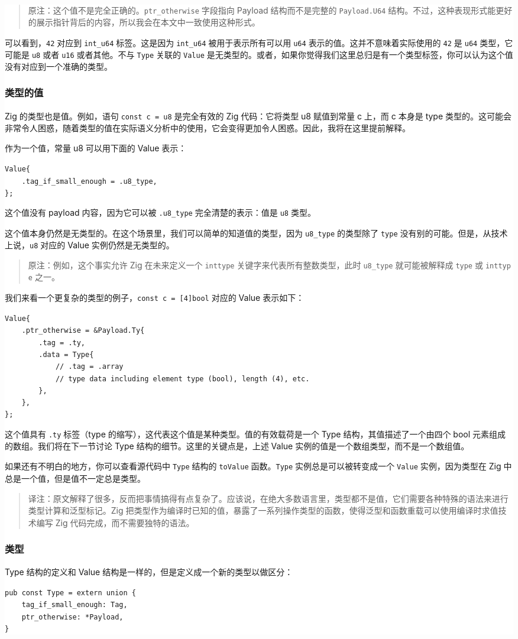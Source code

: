 > 原注：这个值不是完全正确的。`ptr_otherwise` 字段指向 Payload 结构而不是完整的 `Payload.U64` 结构。不过，这种表现形式能更好的展示指针背后的内容，所以我会在本文中一致使用这种形式。

可以看到，`42` 对应到 `int_u64` 标签。这是因为 `int_u64` 被用于表示所有可以用 `u64` 表示的值。这并不意味着实际使用的 `42` 是 `u64` 类型，它可能是 `u8` 或者 `u16` 或者其他。不与 `Type` 关联的 `Value` 是无类型的。或者，如果你觉得我们这里总归是有一个类型标签，你可以认为这个值没有对应到一个准确的类型。

### 类型的值

Zig 的类型也是值。例如，语句 `const c = u8` 是完全有效的 Zig 代码：它将类型 u8 赋值到常量 c 上，而 c 本身是 type 类型的。这可能会非常令人困惑，随着类型的值在实际语义分析中的使用，它会变得更加令人困惑。因此，我将在这里提前解释。

作为一个值，常量 u8 可以用下面的 Value 表示：

```zig
Value{
    .tag_if_small_enough = .u8_type,
};
```

这个值没有 payload 内容，因为它可以被 `.u8_type` 完全清楚的表示：值是 `u8` 类型。

这个值本身仍然是无类型的。在这个场景里，我们可以简单的知道值的类型，因为 `u8_type` 的类型除了 `type` 没有别的可能。但是，从技术上说，`u8` 对应的 Value 实例仍然是无类型的。

> 原注：例如，这个事实允许 Zig 在未来定义一个 `inttype` 关键字来代表所有整数类型，此时 `u8_type` 就可能被解释成 `type` 或 `inttype` 之一。

我们来看一个更复杂的类型的例子，`const c = [4]bool` 对应的 Value 表示如下：

```zig
Value{
    .ptr_otherwise = &Payload.Ty{
        .tag = .ty,
        .data = Type{
            // .tag = .array
            // type data including element type (bool), length (4), etc.
        },
    },
};
```

这个值具有 `.ty` 标签（type 的缩写），这代表这个值是某种类型。值的有效载荷是一个 Type 结构，其值描述了一个由四个 bool 元素组成的数组。我们将在下一节讨论 Type 结构的细节。这里的关键点是，上述 Value 实例的值是一个数组类型，而不是一个数组值。

如果还有不明白的地方，你可以查看源代码中 `Type` 结构的 `toValue` 函数。`Type` 实例总是可以被转变成一个 `Value` 实例，因为类型在 Zig 中总是一个值，但是值不一定总是类型。

> 译注：原文解释了很多，反而把事情搞得有点复杂了。应该说，在绝大多数语言里，类型都不是值，它们需要各种特殊的语法来进行类型计算和泛型标记。Zig 把类型作为编译时已知的值，暴露了一系列操作类型的函数，使得泛型和函数重载可以使用编译时求值技术编写 Zig 代码完成，而不需要独特的语法。

### 类型

Type 结构的定义和 Value 结构是一样的，但是定义成一个新的类型以做区分：

```zig
pub const Type = extern union {
    tag_if_small_enough: Tag,
    ptr_otherwise: *Payload,
}
```
